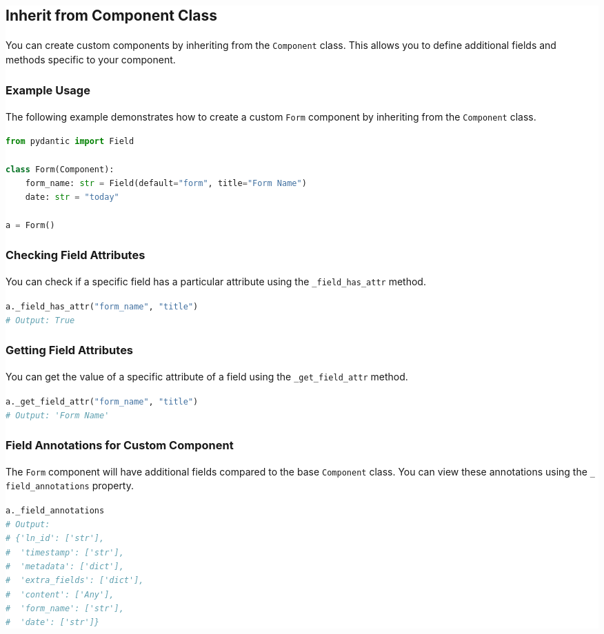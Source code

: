 ```python
```

## Inherit from Component Class

You can create custom components by inheriting from the `Component` class. This allows you to define additional fields and methods specific to your component.

### Example Usage

The following example demonstrates how to create a custom `Form` component by inheriting from the `Component` class.

```python
from pydantic import Field

class Form(Component):
    form_name: str = Field(default="form", title="Form Name")
    date: str = "today"

a = Form()
```

### Checking Field Attributes

You can check if a specific field has a particular attribute using the `_field_has_attr` method.

```python
a._field_has_attr("form_name", "title")
# Output: True
```

### Getting Field Attributes

You can get the value of a specific attribute of a field using the `_get_field_attr` method.

```python
a._get_field_attr("form_name", "title")
# Output: 'Form Name'
```

### Field Annotations for Custom Component

The `Form` component will have additional fields compared to the base `Component` class. You can view these annotations using the `_field_annotations` property.

```python
a._field_annotations
# Output:
# {'ln_id': ['str'],
#  'timestamp': ['str'],
#  'metadata': ['dict'],
#  'extra_fields': ['dict'],
#  'content': ['Any'],
#  'form_name': ['str'],
#  'date': ['str']}
```
